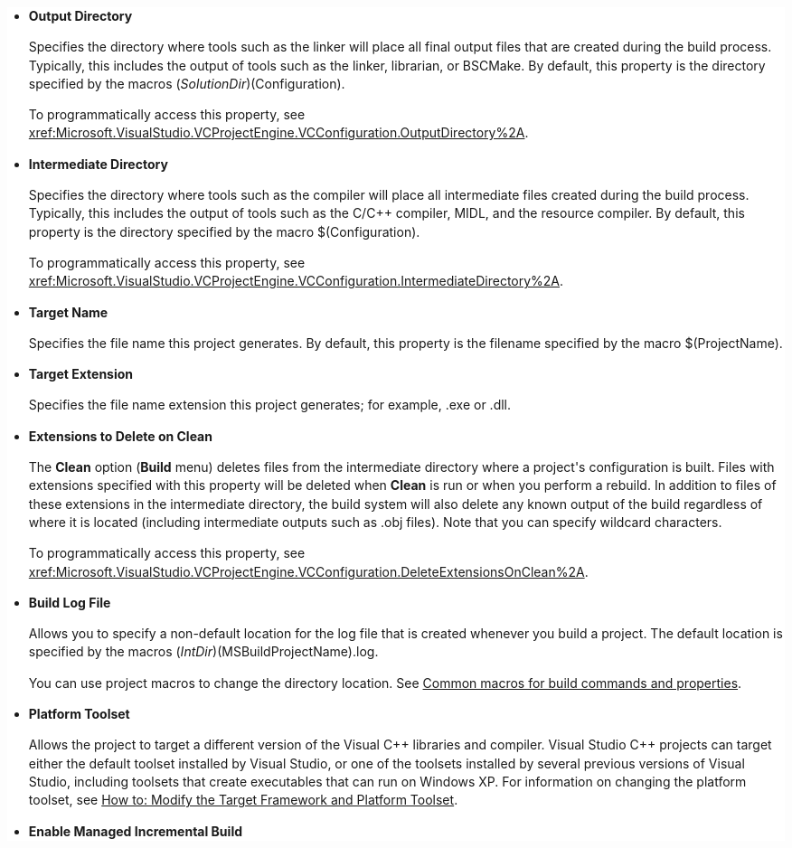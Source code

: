 - **Output Directory**

   Specifies the directory where tools such as the linker will place all final output files that are created during the build process. Typically, this includes the output of tools such as the linker, librarian, or BSCMake. By default, this property is the directory specified by the macros $(SolutionDir)$(Configuration)\.

   To programmatically access this property, see <xref:Microsoft.VisualStudio.VCProjectEngine.VCConfiguration.OutputDirectory%2A>.

- **Intermediate Directory**

   Specifies the directory where tools such as the compiler will place all intermediate files created during the build process. Typically, this includes the output of tools such as the C/C++ compiler, MIDL, and the resource compiler. By default, this property is the directory specified by the macro $(Configuration)\.

   To programmatically access this property, see <xref:Microsoft.VisualStudio.VCProjectEngine.VCConfiguration.IntermediateDirectory%2A>.

- **Target Name**

   Specifies the file name this project generates. By default, this property is the filename specified by the macro $(ProjectName).

- **Target Extension**

   Specifies the file name extension this project generates; for example, .exe or .dll.

- **Extensions to Delete on Clean**

   The **Clean** option (**Build** menu) deletes files from the intermediate directory where a project's configuration is built. Files with extensions specified with this property will be deleted when **Clean** is run or when you perform a rebuild. In addition to files of these extensions in the intermediate directory, the build system will also delete any known output of the build regardless of where it is located (including intermediate outputs such as .obj files). Note that you can specify wildcard characters.

   To programmatically access this property, see <xref:Microsoft.VisualStudio.VCProjectEngine.VCConfiguration.DeleteExtensionsOnClean%2A>.

- **Build Log File**

   Allows you to specify a non-default location for the log file that is created whenever you build a project. The default location is specified by the macros $(IntDir)$(MSBuildProjectName).log.

   You can use project macros to change the directory location. See [Common macros for build commands and properties](common-macros-for-build-commands-and-properties.md).

- **Platform Toolset**

   Allows the project to target a different version of the Visual C++ libraries and compiler. Visual Studio C++ projects can target either the default toolset installed by Visual Studio, or one of the toolsets installed by several previous versions of Visual Studio, including toolsets that create executables that can run on Windows XP. For information on changing the platform toolset, see [How to: Modify the Target Framework and Platform Toolset](../how-to-modify-the-target-framework-and-platform-toolset.md).

- **Enable Managed Incremental Build**
